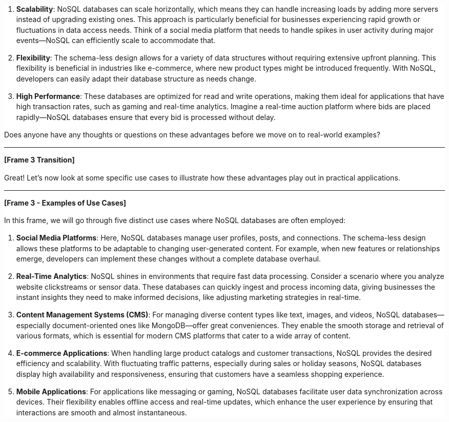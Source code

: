 1. **Scalability**: NoSQL databases can scale horizontally, which means they can handle increasing loads by adding more servers instead of upgrading existing ones. This approach is particularly beneficial for businesses experiencing rapid growth or fluctuations in data access needs. Think of a social media platform that needs to handle spikes in user activity during major events—NoSQL can efficiently scale to accommodate that.

2. **Flexibility**: The schema-less design allows for a variety of data structures without requiring extensive upfront planning. This flexibility is beneficial in industries like e-commerce, where new product types might be introduced frequently. With NoSQL, developers can easily adapt their database structure as needs change.

3. **High Performance**: These databases are optimized for read and write operations, making them ideal for applications that have high transaction rates, such as gaming and real-time analytics. Imagine a real-time auction platform where bids are placed rapidly—NoSQL databases ensure that every bid is processed without delay.

Does anyone have any thoughts or questions on these advantages before we move on to real-world examples?

---

**[Frame 3 Transition]**

Great! Let’s now look at some specific use cases to illustrate how these advantages play out in practical applications.

---

**[Frame 3 - Examples of Use Cases]**

In this frame, we will go through five distinct use cases where NoSQL databases are often employed:

1. **Social Media Platforms**: Here, NoSQL databases manage user profiles, posts, and connections. The schema-less design allows these platforms to be adaptable to changing user-generated content. For example, when new features or relationships emerge, developers can implement these changes without a complete database overhaul. 

2. **Real-Time Analytics**: NoSQL shines in environments that require fast data processing. Consider a scenario where you analyze website clickstreams or sensor data. These databases can quickly ingest and process incoming data, giving businesses the instant insights they need to make informed decisions, like adjusting marketing strategies in real-time.

3. **Content Management Systems (CMS)**: For managing diverse content types like text, images, and videos, NoSQL databases—especially document-oriented ones like MongoDB—offer great conveniences. They enable the smooth storage and retrieval of various formats, which is essential for modern CMS platforms that cater to a wide array of content.

4. **E-commerce Applications**: When handling large product catalogs and customer transactions, NoSQL provides the desired efficiency and scalability. With fluctuating traffic patterns, especially during sales or holiday seasons, NoSQL databases display high availability and responsiveness, ensuring that customers have a seamless shopping experience.

5. **Mobile Applications**: For applications like messaging or gaming, NoSQL databases facilitate user data synchronization across devices. Their flexibility enables offline access and real-time updates, which enhance the user experience by ensuring that interactions are smooth and almost instantaneous.
